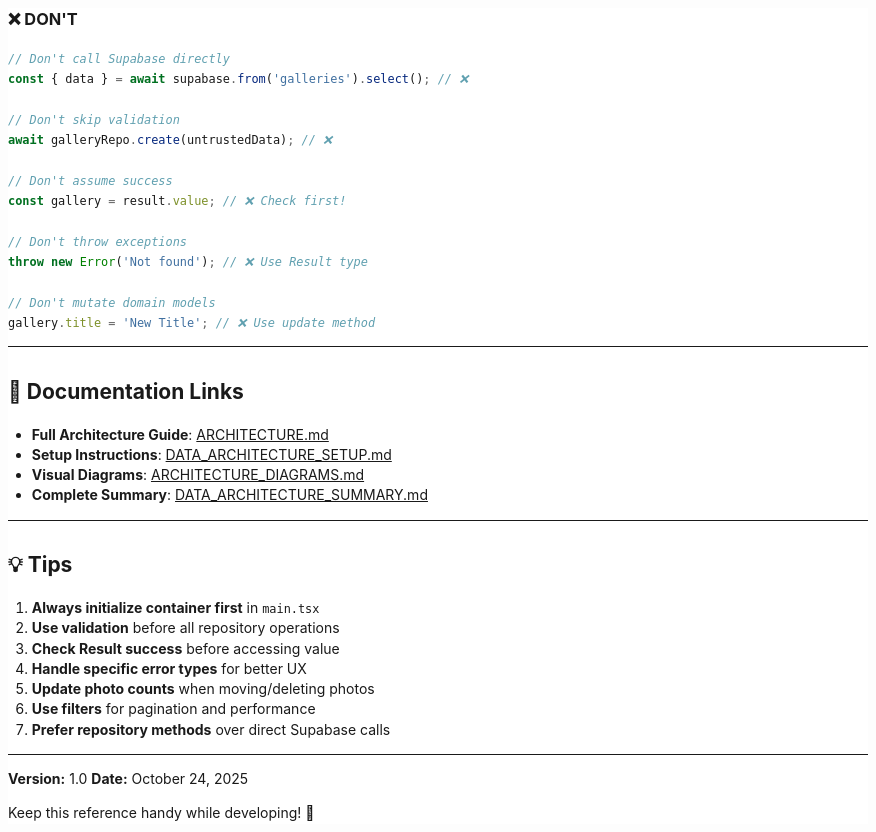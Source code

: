 ### ❌ DON'T

```typescript
// Don't call Supabase directly
const { data } = await supabase.from('galleries').select(); // ❌

// Don't skip validation
await galleryRepo.create(untrustedData); // ❌

// Don't assume success
const gallery = result.value; // ❌ Check first!

// Don't throw exceptions
throw new Error('Not found'); // ❌ Use Result type

// Don't mutate domain models
gallery.title = 'New Title'; // ❌ Use update method
```

---

## 🔗 Documentation Links

- **Full Architecture Guide**: [ARCHITECTURE.md](./ARCHITECTURE.md)
- **Setup Instructions**: [DATA_ARCHITECTURE_SETUP.md](./DATA_ARCHITECTURE_SETUP.md)
- **Visual Diagrams**: [ARCHITECTURE_DIAGRAMS.md](./ARCHITECTURE_DIAGRAMS.md)
- **Complete Summary**: [DATA_ARCHITECTURE_SUMMARY.md](./DATA_ARCHITECTURE_SUMMARY.md)

---

## 💡 Tips

1. **Always initialize container first** in `main.tsx`
2. **Use validation** before all repository operations
3. **Check Result success** before accessing value
4. **Handle specific error types** for better UX
5. **Update photo counts** when moving/deleting photos
6. **Use filters** for pagination and performance
7. **Prefer repository methods** over direct Supabase calls

---

**Version:** 1.0
**Date:** October 24, 2025

Keep this reference handy while developing! 🚀
